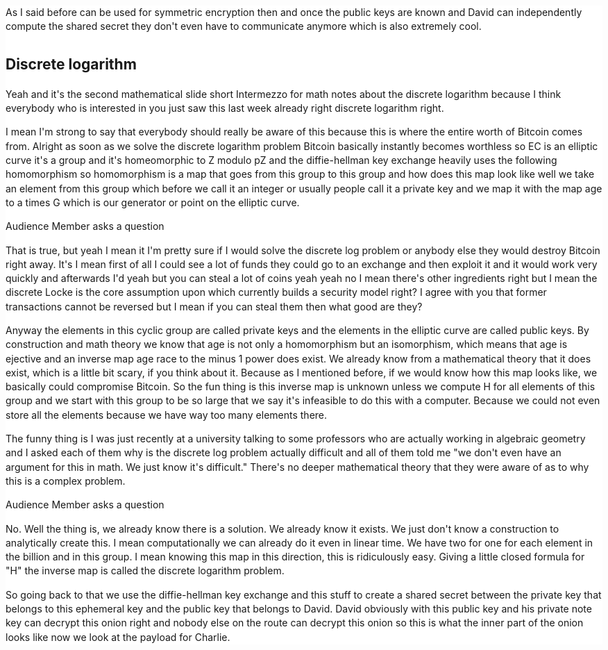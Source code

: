 As I said before can be used for symmetric encryption then and once the public keys are known and David can independently compute the shared secret they don't even have to communicate anymore which is also extremely cool. 

## Discrete logarithm

Yeah and it's the second mathematical slide short Intermezzo for math notes about the discrete logarithm because I think everybody who is interested in you just saw this last week already right discrete logarithm right. 

I mean I'm strong to say that everybody should really be aware of this because this is where the entire worth of Bitcoin comes from. Alright as soon as we solve the discrete logarithm problem Bitcoin basically instantly becomes worthless so EC is an elliptic curve it's a group and it's homeomorphic to Z modulo pZ and the diffie-hellman key exchange heavily uses the following homomorphism so homomorphism is a map that goes from this group to this group and how does this map look like well we take an element from this group which before we call it an integer or usually people call it a private key and we map it with the map age to a times G which is our generator or point on the elliptic curve.

Audience Member asks a question

That is true, but yeah I mean it I'm pretty sure if I would solve the discrete log problem or anybody else they would destroy Bitcoin right away. It's I mean first of all I could see a lot of funds they could go to an exchange and then exploit it and it would work very quickly and afterwards I'd yeah but you can steal a lot of coins yeah yeah no I mean there's other ingredients right but I mean the discrete Locke is the core assumption upon which currently builds a security model right? I agree with you that former transactions cannot be reversed but I mean if you can steal them then what good are they?

Anyway the elements in this cyclic group are called private keys and the elements in the elliptic curve are called public keys. By construction and math theory we know that age is not only a homomorphism but an isomorphism, which means that age is ejective and an inverse map age race to the minus 1 power does exist. We already know from a mathematical theory that it does exist, which is a little bit scary, if you think about it. Because as I mentioned before, if we would know how this map looks like, we basically could compromise Bitcoin. So the fun thing is this inverse map is unknown unless we compute H for all elements of this group and we start with this group to be so large that we say it's infeasible to do this with a computer. Because we could not even store all the elements because we have way too many elements there. 

The funny thing is I was just recently at a university talking to some professors who are actually working in algebraic geometry and I asked each of them why is the discrete log problem actually difficult and all of them told me "we don't even have an argument for this in math. We just know it's difficult." There's no deeper mathematical theory that they were aware of as to why this is a complex problem.

Audience Member asks a question

No. Well the thing is, we already know there is a solution. We already know it exists. We just don't know a construction to analytically create this. I mean computationally we can already do it even in linear time. We have two for one for each element in the billion and in this group. I mean knowing this map in this direction, this is ridiculously easy. Giving a little closed formula for "H" the inverse map is called the discrete logarithm problem. 

So going back to that we use the diffie-hellman key exchange and this stuff to create a shared secret between the private key that belongs to this ephemeral key and the public key that belongs to David. David obviously with this public key and his private note key can decrypt this onion right and nobody else on the route can decrypt this onion so this is what the inner part of the onion looks like now we look at the payload for Charlie.
